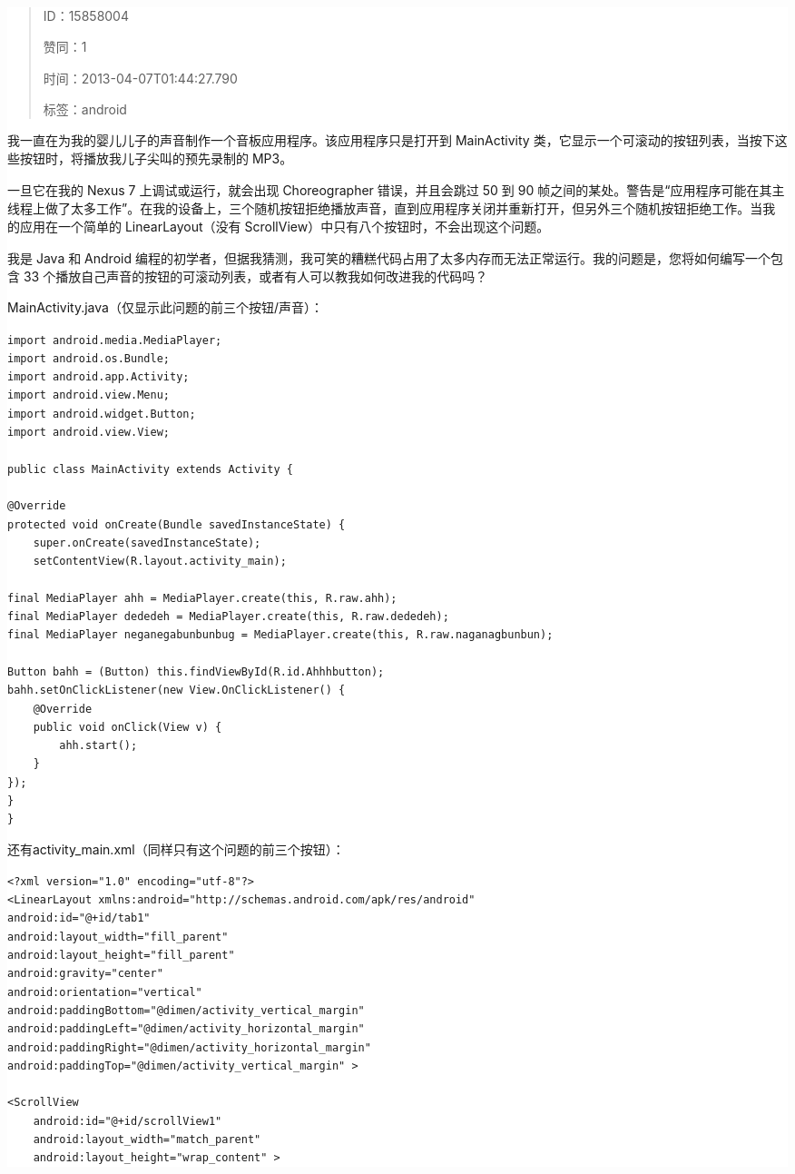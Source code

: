 > ID：15858004
> 
> 赞同：1
> 
> 时间：2013-04-07T01:44:27.790
> 
> 标签：android

我一直在为我的婴儿儿子的声音制作一个音板应用程序。该应用程序只是打开到 MainActivity 类，它显示一个可滚动的按钮列表，当按下这些按钮时，将播放我儿子尖叫的预先录制的 MP3。

一旦它在我的 Nexus 7 上调试或运行，就会出现 Choreographer 错误，并且会跳过 50 到 90 帧之间的某处。警告是“应用程序可能在其主线程上做了太多工作”。在我的设备上，三个随机按钮拒绝播放声音，直到应用程序关闭并重新打开，但另外三个随机按钮拒绝工作。当我的应用在一个简单的 LinearLayout（没有 ScrollView）中只有八个按钮时，不会出现这个问题。

我是 Java 和 Android 编程的初学者，但据我猜测，我可笑的糟糕代码占用了太多内存而无法正常运行。我的问题是，您将如何编写一个包含 33 个播放自己声音的按钮的可滚动列表，或者有人可以教我如何改进我的代码吗？

MainActivity.java（仅显示此问题的前三个按钮/声音）：

```
import android.media.MediaPlayer;
import android.os.Bundle;
import android.app.Activity;
import android.view.Menu;
import android.widget.Button;
import android.view.View;

public class MainActivity extends Activity {

@Override
protected void onCreate(Bundle savedInstanceState) {
    super.onCreate(savedInstanceState);
    setContentView(R.layout.activity_main);

final MediaPlayer ahh = MediaPlayer.create(this, R.raw.ahh);
final MediaPlayer dededeh = MediaPlayer.create(this, R.raw.dededeh);
final MediaPlayer neganegabunbunbug = MediaPlayer.create(this, R.raw.naganagbunbun);

Button bahh = (Button) this.findViewById(R.id.Ahhhbutton);
bahh.setOnClickListener(new View.OnClickListener() {
    @Override
    public void onClick(View v) {
        ahh.start();
    }
});
}
} 
```

还有activity_main.xml（同样只有这个问题的前三个按钮）：

```
<?xml version="1.0" encoding="utf-8"?>
<LinearLayout xmlns:android="http://schemas.android.com/apk/res/android"
android:id="@+id/tab1"
android:layout_width="fill_parent"
android:layout_height="fill_parent"
android:gravity="center"
android:orientation="vertical"
android:paddingBottom="@dimen/activity_vertical_margin"
android:paddingLeft="@dimen/activity_horizontal_margin"
android:paddingRight="@dimen/activity_horizontal_margin"
android:paddingTop="@dimen/activity_vertical_margin" >

<ScrollView
    android:id="@+id/scrollView1"
    android:layout_width="match_parent"
    android:layout_height="wrap_content" >
```